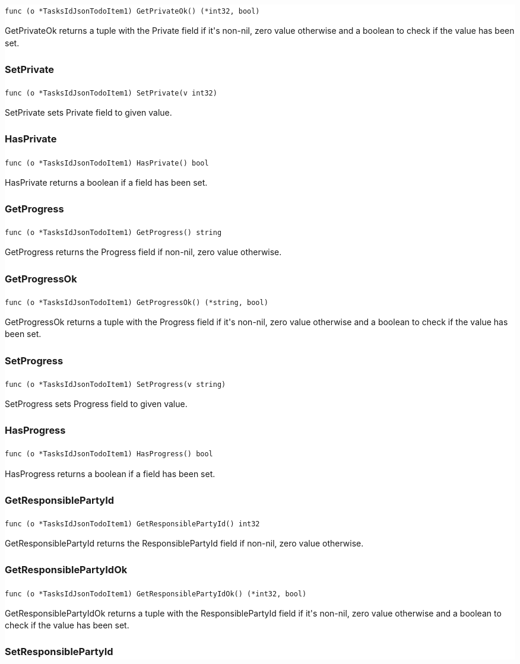 `func (o *TasksIdJsonTodoItem1) GetPrivateOk() (*int32, bool)`

GetPrivateOk returns a tuple with the Private field if it's non-nil, zero value otherwise
and a boolean to check if the value has been set.

### SetPrivate

`func (o *TasksIdJsonTodoItem1) SetPrivate(v int32)`

SetPrivate sets Private field to given value.

### HasPrivate

`func (o *TasksIdJsonTodoItem1) HasPrivate() bool`

HasPrivate returns a boolean if a field has been set.

### GetProgress

`func (o *TasksIdJsonTodoItem1) GetProgress() string`

GetProgress returns the Progress field if non-nil, zero value otherwise.

### GetProgressOk

`func (o *TasksIdJsonTodoItem1) GetProgressOk() (*string, bool)`

GetProgressOk returns a tuple with the Progress field if it's non-nil, zero value otherwise
and a boolean to check if the value has been set.

### SetProgress

`func (o *TasksIdJsonTodoItem1) SetProgress(v string)`

SetProgress sets Progress field to given value.

### HasProgress

`func (o *TasksIdJsonTodoItem1) HasProgress() bool`

HasProgress returns a boolean if a field has been set.

### GetResponsiblePartyId

`func (o *TasksIdJsonTodoItem1) GetResponsiblePartyId() int32`

GetResponsiblePartyId returns the ResponsiblePartyId field if non-nil, zero value otherwise.

### GetResponsiblePartyIdOk

`func (o *TasksIdJsonTodoItem1) GetResponsiblePartyIdOk() (*int32, bool)`

GetResponsiblePartyIdOk returns a tuple with the ResponsiblePartyId field if it's non-nil, zero value otherwise
and a boolean to check if the value has been set.

### SetResponsiblePartyId
